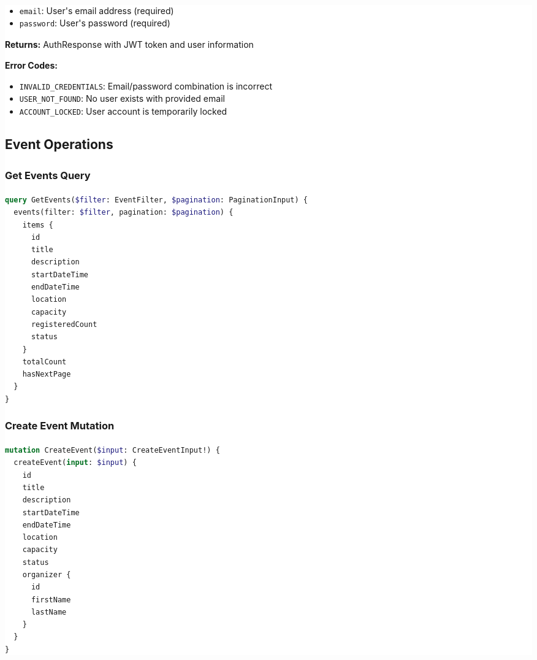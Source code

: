 - `email`: User's email address (required)
- `password`: User's password (required)

**Returns:** AuthResponse with JWT token and user information

**Error Codes:**

- `INVALID_CREDENTIALS`: Email/password combination is incorrect
- `USER_NOT_FOUND`: No user exists with provided email
- `ACCOUNT_LOCKED`: User account is temporarily locked

## Event Operations

### Get Events Query

```graphql
query GetEvents($filter: EventFilter, $pagination: PaginationInput) {
  events(filter: $filter, pagination: $pagination) {
    items {
      id
      title
      description
      startDateTime
      endDateTime
      location
      capacity
      registeredCount
      status
    }
    totalCount
    hasNextPage
  }
}
```

### Create Event Mutation

```graphql
mutation CreateEvent($input: CreateEventInput!) {
  createEvent(input: $input) {
    id
    title
    description
    startDateTime
    endDateTime
    location
    capacity
    status
    organizer {
      id
      firstName
      lastName
    }
  }
}
```
